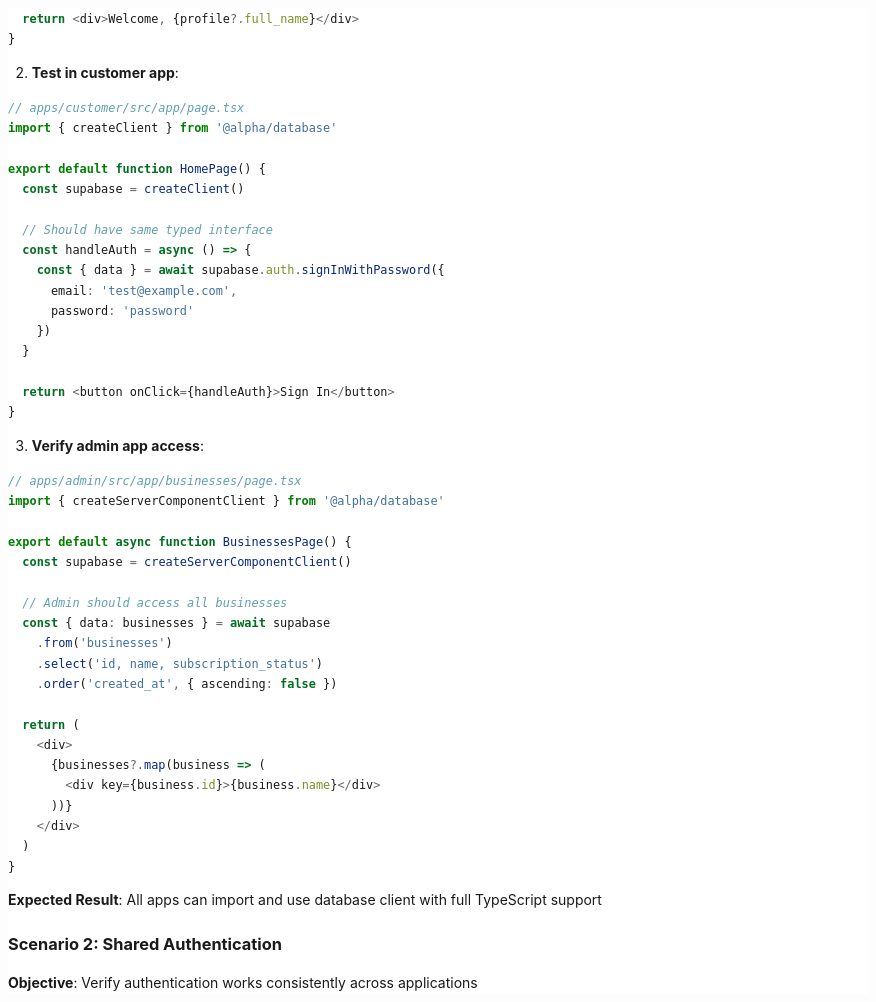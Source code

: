 ```typescript
  return <div>Welcome, {profile?.full_name}</div>
}
```

2. **Test in customer app**:
```typescript
// apps/customer/src/app/page.tsx
import { createClient } from '@alpha/database'

export default function HomePage() {
  const supabase = createClient()

  // Should have same typed interface
  const handleAuth = async () => {
    const { data } = await supabase.auth.signInWithPassword({
      email: 'test@example.com',
      password: 'password'
    })
  }

  return <button onClick={handleAuth}>Sign In</button>
}
```

3. **Verify admin app access**:
```typescript
// apps/admin/src/app/businesses/page.tsx
import { createServerComponentClient } from '@alpha/database'

export default async function BusinessesPage() {
  const supabase = createServerComponentClient()

  // Admin should access all businesses
  const { data: businesses } = await supabase
    .from('businesses')
    .select('id, name, subscription_status')
    .order('created_at', { ascending: false })

  return (
    <div>
      {businesses?.map(business => (
        <div key={business.id}>{business.name}</div>
      ))}
    </div>
  )
}
```

**Expected Result**: All apps can import and use database client with full TypeScript support

### Scenario 2: Shared Authentication

**Objective**: Verify authentication works consistently across applications
